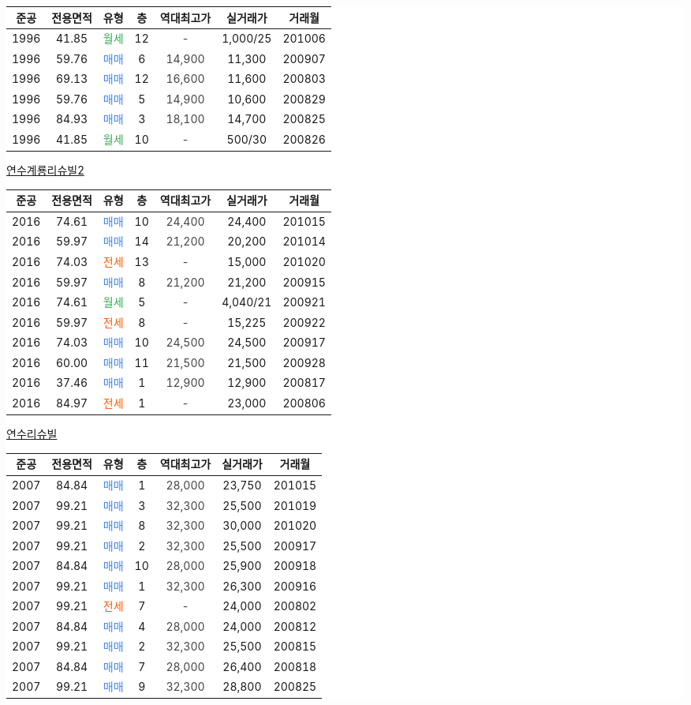 |준공|전용면적|유형|층|역대최고가|실거래가|거래월|
|:---:|:---:|:---:|:---:|:---:|:---:|:---:|
|1996|41.85|<span style="color:#34a853">월세</span>|12|<span style="color:#444444">-</span>|1,000/25|201006|
|1996|59.76|<span style="color:#4285f3">매매</span>|6|<span style="color:#444444">14,900</span>|11,300|200907|
|1996|69.13|<span style="color:#4285f3">매매</span>|12|<span style="color:#444444">16,600</span>|11,600|200803|
|1996|59.76|<span style="color:#4285f3">매매</span>|5|<span style="color:#444444">14,900</span>|10,600|200829|
|1996|84.93|<span style="color:#4285f3">매매</span>|3|<span style="color:#444444">18,100</span>|14,700|200825|
|1996|41.85|<span style="color:#34a853">월세</span>|10|<span style="color:#444444">-</span>|500/30|200826|

[연수계룡리슈빌2](https://search.naver.com/search.naver?query=%EC%B6%A9%EC%B2%AD%EB%B6%81%EB%8F%84+%EC%B6%A9%EC%A3%BC%EC%8B%9C+%EC%97%B0%EC%88%98%EB%8F%99+%EC%97%B0%EC%88%98%EA%B3%84%EB%A3%A1%EB%A6%AC%EC%8A%88%EB%B9%8C2)

|준공|전용면적|유형|층|역대최고가|실거래가|거래월|
|:---:|:---:|:---:|:---:|:---:|:---:|:---:|
|2016|74.61|<span style="color:#4285f3">매매</span>|10|<span style="color:#444444">24,400</span>|24,400|201015|
|2016|59.97|<span style="color:#4285f3">매매</span>|14|<span style="color:#444444">21,200</span>|20,200|201014|
|2016|74.03|<span style="color:#ff5a00">전세</span>|13|<span style="color:#444444">-</span>|15,000|201020|
|2016|59.97|<span style="color:#4285f3">매매</span>|8|<span style="color:#444444">21,200</span>|21,200|200915|
|2016|74.61|<span style="color:#34a853">월세</span>|5|<span style="color:#444444">-</span>|4,040/21|200921|
|2016|59.97|<span style="color:#ff5a00">전세</span>|8|<span style="color:#444444">-</span>|15,225|200922|
|2016|74.03|<span style="color:#4285f3">매매</span>|10|<span style="color:#444444">24,500</span>|24,500|200917|
|2016|60.00|<span style="color:#4285f3">매매</span>|11|<span style="color:#444444">21,500</span>|21,500|200928|
|2016|37.46|<span style="color:#4285f3">매매</span>|1|<span style="color:#444444">12,900</span>|12,900|200817|
|2016|84.97|<span style="color:#ff5a00">전세</span>|1|<span style="color:#444444">-</span>|23,000|200806|

[연수리슈빌](https://search.naver.com/search.naver?query=%EC%B6%A9%EC%B2%AD%EB%B6%81%EB%8F%84+%EC%B6%A9%EC%A3%BC%EC%8B%9C+%EC%97%B0%EC%88%98%EB%8F%99+%EC%97%B0%EC%88%98%EB%A6%AC%EC%8A%88%EB%B9%8C)

|준공|전용면적|유형|층|역대최고가|실거래가|거래월|
|:---:|:---:|:---:|:---:|:---:|:---:|:---:|
|2007|84.84|<span style="color:#4285f3">매매</span>|1|<span style="color:#444444">28,000</span>|23,750|201015|
|2007|99.21|<span style="color:#4285f3">매매</span>|3|<span style="color:#444444">32,300</span>|25,500|201019|
|2007|99.21|<span style="color:#4285f3">매매</span>|8|<span style="color:#444444">32,300</span>|30,000|201020|
|2007|99.21|<span style="color:#4285f3">매매</span>|2|<span style="color:#444444">32,300</span>|25,500|200917|
|2007|84.84|<span style="color:#4285f3">매매</span>|10|<span style="color:#444444">28,000</span>|25,900|200918|
|2007|99.21|<span style="color:#4285f3">매매</span>|1|<span style="color:#444444">32,300</span>|26,300|200916|
|2007|99.21|<span style="color:#ff5a00">전세</span>|7|<span style="color:#444444">-</span>|24,000|200802|
|2007|84.84|<span style="color:#4285f3">매매</span>|4|<span style="color:#444444">28,000</span>|24,000|200812|
|2007|99.21|<span style="color:#4285f3">매매</span>|2|<span style="color:#444444">32,300</span>|25,500|200815|
|2007|84.84|<span style="color:#4285f3">매매</span>|7|<span style="color:#444444">28,000</span>|26,400|200818|
|2007|99.21|<span style="color:#4285f3">매매</span>|9|<span style="color:#444444">32,300</span>|28,800|200825|
